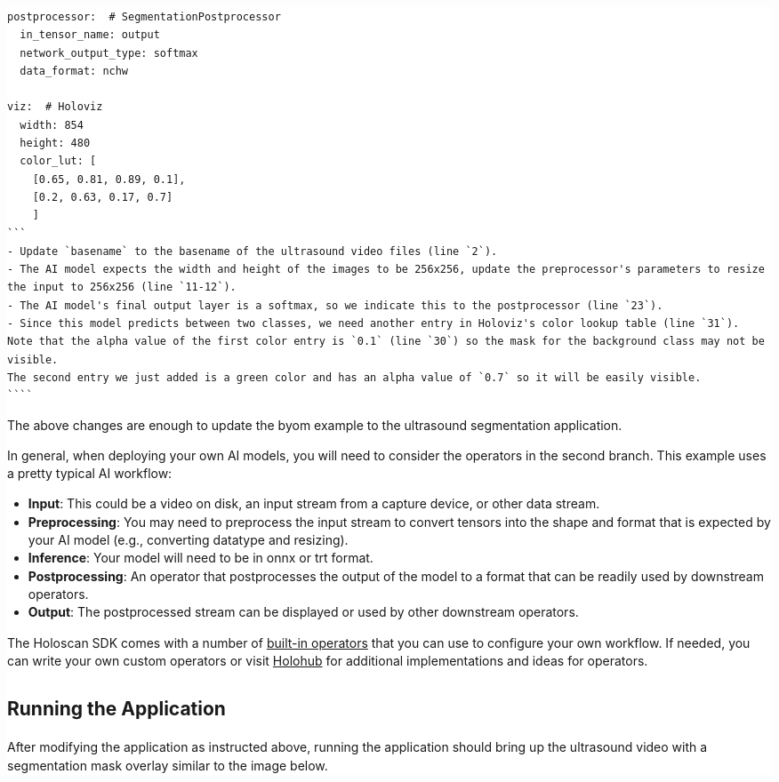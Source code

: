 `````{tab-set}
postprocessor:  # SegmentationPostprocessor
  in_tensor_name: output
  network_output_type: softmax
  data_format: nchw

viz:  # Holoviz
  width: 854
  height: 480
  color_lut: [
    [0.65, 0.81, 0.89, 0.1],
    [0.2, 0.63, 0.17, 0.7]
    ]
```
- Update `basename` to the basename of the ultrasound video files (line `2`).
- The AI model expects the width and height of the images to be 256x256, update the preprocessor's parameters to resize the input to 256x256 (line `11-12`).
- The AI model's final output layer is a softmax, so we indicate this to the postprocessor (line `23`).
- Since this model predicts between two classes, we need another entry in Holoviz's color lookup table (line `31`).
Note that the alpha value of the first color entry is `0.1` (line `30`) so the mask for the background class may not be visible.
The second entry we just added is a green color and has an alpha value of `0.7` so it will be easily visible.
````
`````

The above changes are enough to update the byom example to the ultrasound segmentation application.<br>

In general, when deploying your own AI models, you will need to consider the operators in the second branch.
This example uses a pretty typical AI workflow:

- <b>Input</b>: This could be a video on disk, an input stream from a capture device, or other data stream.
- <b>Preprocessing</b>: You may need to preprocess the input stream to convert tensors into the shape and format that
is expected by your AI model (e.g., converting datatype and resizing).
- <b>Inference</b>: Your model will need to be in onnx or trt format.
- <b>Postprocessing</b>: An operator that postprocesses the output of the model to a format that can be readily used by downstream operators.
- <b>Output</b>: The postprocessed stream can be displayed or used by other downstream operators.

The Holoscan SDK comes with a number of [built-in operators](https://github.com/nvidia-holoscan/holoscan-sdk/tree/main/src/operators) that you can use to configure your own workflow.
If needed, you can write your own custom operators or visit [Holohub](https://nvidia-holoscan.github.io/holohub/) for additional implementations and ideas for operators.

## Running the Application

After modifying the application as instructed above, running the application should bring up the ultrasound video with a segmentation mask overlay similar to the image below.
